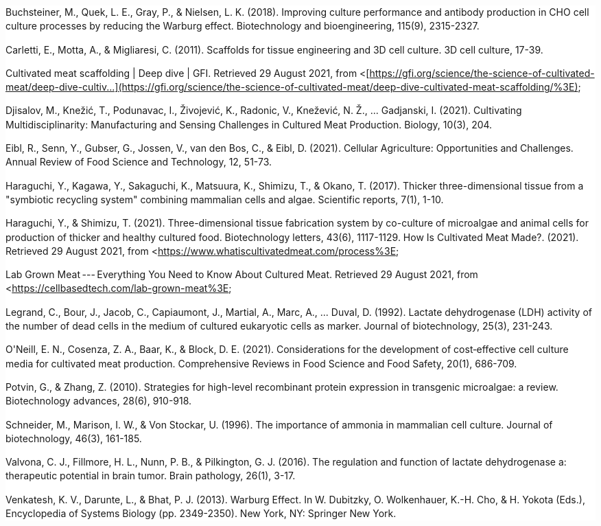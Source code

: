 Buchsteiner, M., Quek, L. E., Gray, P., & Nielsen, L. K. (2018).
Improving culture performance and antibody production in CHO cell
culture processes by reducing the Warburg effect. Biotechnology and
bioengineering, 115(9), 2315-2327.

Carletti, E., Motta, A., & Migliaresi, C. (2011). Scaffolds for tissue
engineering and 3D cell culture. 3D cell culture, 17-39.

Cultivated meat scaffolding \| Deep dive \| GFI. Retrieved 29 August
2021, from
\<[https://gfi.org/science/the-science-of-cultivated-meat/deep-dive-cultiv...](https://gfi.org/science/the-science-of-cultivated-meat/deep-dive-cultivated-meat-scaffolding/%3E);

Djisalov, M., Knežić, T., Podunavac, I., Živojević, K., Radonic, V.,
Knežević, N. Ž., ... Gadjanski, I. (2021). Cultivating
Multidisciplinarity: Manufacturing and Sensing Challenges in Cultured
Meat Production. Biology, 10(3), 204.

Eibl, R., Senn, Y., Gubser, G., Jossen, V., van den Bos, C., & Eibl, D.
(2021). Cellular Agriculture: Opportunities and Challenges. Annual
Review of Food Science and Technology, 12, 51-73.

Haraguchi, Y., Kagawa, Y., Sakaguchi, K., Matsuura, K., Shimizu, T., &
Okano, T. (2017). Thicker three-dimensional tissue from a "symbiotic
recycling system" combining mammalian cells and algae. Scientific
reports, 7(1), 1-10.

Haraguchi, Y., & Shimizu, T. (2021). Three-dimensional tissue
fabrication system by co-culture of microalgae and animal cells for
production of thicker and healthy cultured food. Biotechnology letters,
43(6), 1117-1129. How Is Cultivated Meat Made?. (2021). Retrieved 29
August 2021, from \<<https://www.whatiscultivatedmeat.com/process%3E>;

Lab Grown Meat --- Everything You Need to Know About Cultured Meat.
Retrieved 29 August 2021, from
\<<https://cellbasedtech.com/lab-grown-meat%3E>;

Legrand, C., Bour, J., Jacob, C., Capiaumont, J., Martial, A., Marc, A.,
... Duval, D. (1992). Lactate dehydrogenase (LDH) activity of the number
of dead cells in the medium of cultured eukaryotic cells as marker.
Journal of biotechnology, 25(3), 231-243.

O'Neill, E. N., Cosenza, Z. A., Baar, K., & Block, D. E. (2021).
Considerations for the development of cost‐effective cell culture media
for cultivated meat production. Comprehensive Reviews in Food Science
and Food Safety, 20(1), 686-709.

Potvin, G., & Zhang, Z. (2010). Strategies for high-level recombinant
protein expression in transgenic microalgae: a review. Biotechnology
advances, 28(6), 910-918.

Schneider, M., Marison, I. W., & Von Stockar, U. (1996). The importance
of ammonia in mammalian cell culture. Journal of biotechnology,
46(3), 161-185.

Valvona, C. J., Fillmore, H. L., Nunn, P. B., & Pilkington, G. J.
(2016). The regulation and function of lactate dehydrogenase a:
therapeutic potential in brain tumor. Brain pathology, 26(1), 3-17.

Venkatesh, K. V., Darunte, L., & Bhat, P. J. (2013). Warburg Effect. In
W. Dubitzky, O. Wolkenhauer, K.-H. Cho, & H. Yokota (Eds.), Encyclopedia
of Systems Biology (pp. 2349-2350). New York, NY: Springer New York.
